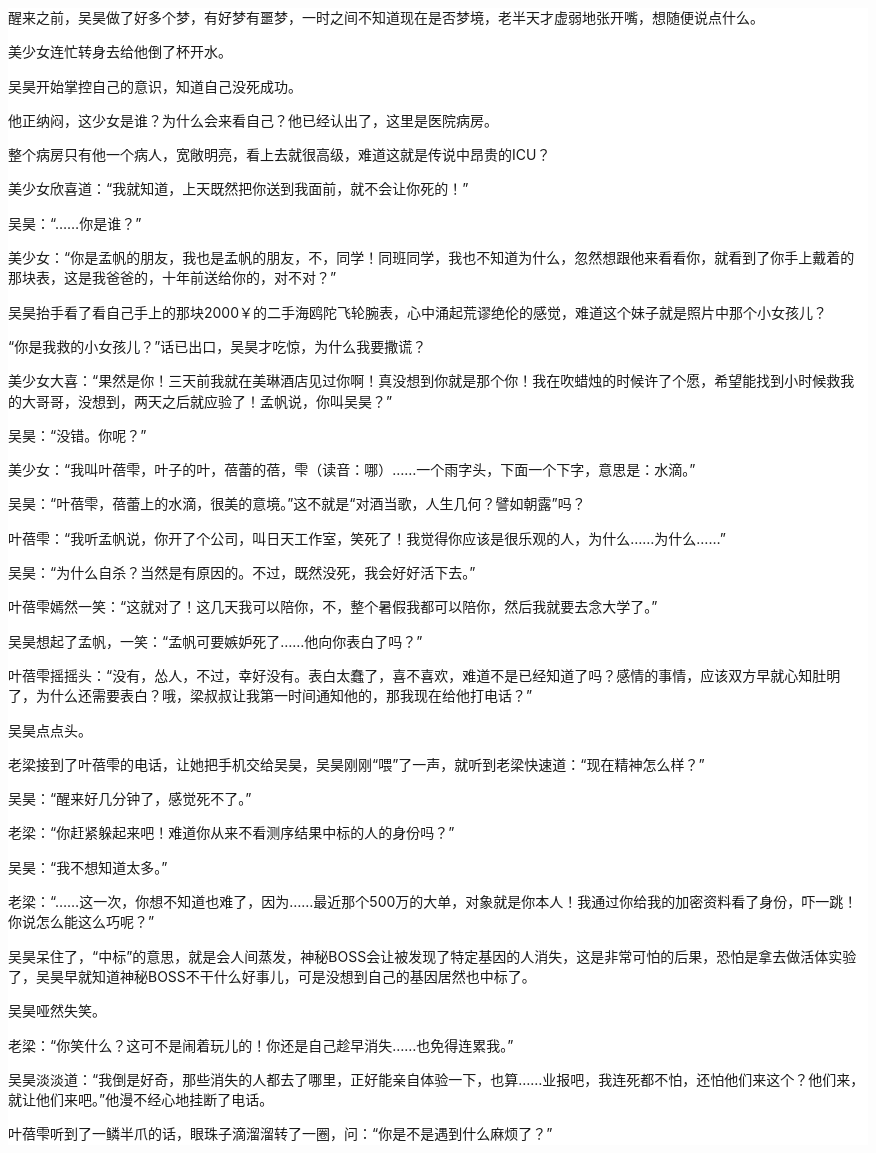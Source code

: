 醒来之前，吴昊做了好多个梦，有好梦有噩梦，一时之间不知道现在是否梦境，老半天才虚弱地张开嘴，想随便说点什么。

美少女连忙转身去给他倒了杯开水。

吴昊开始掌控自己的意识，知道自己没死成功。

他正纳闷，这少女是谁？为什么会来看自己？他已经认出了，这里是医院病房。

整个病房只有他一个病人，宽敞明亮，看上去就很高级，难道这就是传说中昂贵的ICU？

美少女欣喜道：“我就知道，上天既然把你送到我面前，就不会让你死的！”

吴昊：“……你是谁？”

美少女：“你是孟帆的朋友，我也是孟帆的朋友，不，同学！同班同学，我也不知道为什么，忽然想跟他来看看你，就看到了你手上戴着的那块表，这是我爸爸的，十年前送给你的，对不对？”

吴昊抬手看了看自己手上的那块2000￥的二手海鸥陀飞轮腕表，心中涌起荒谬绝伦的感觉，难道这个妹子就是照片中那个小女孩儿？

“你是我救的小女孩儿？”话已出口，吴昊才吃惊，为什么我要撒谎？

美少女大喜：“果然是你！三天前我就在美琳酒店见过你啊！真没想到你就是那个你！我在吹蜡烛的时候许了个愿，希望能找到小时候救我的大哥哥，没想到，两天之后就应验了！孟帆说，你叫吴昊？”

吴昊：“没错。你呢？”

美少女：“我叫叶蓓雫，叶子的叶，蓓蕾的蓓，雫（读音：哪）……一个雨字头，下面一个下字，意思是：水滴。”

吴昊：“叶蓓雫，蓓蕾上的水滴，很美的意境。”这不就是“对酒当歌，人生几何？譬如朝露”吗？

叶蓓雫：“我听孟帆说，你开了个公司，叫日天工作室，笑死了！我觉得你应该是很乐观的人，为什么……为什么……”

吴昊：“为什么自杀？当然是有原因的。不过，既然没死，我会好好活下去。”

叶蓓雫嫣然一笑：“这就对了！这几天我可以陪你，不，整个暑假我都可以陪你，然后我就要去念大学了。”

吴昊想起了孟帆，一笑：“孟帆可要嫉妒死了……他向你表白了吗？”

叶蓓雫摇摇头：“没有，怂人，不过，幸好没有。表白太蠢了，喜不喜欢，难道不是已经知道了吗？感情的事情，应该双方早就心知肚明了，为什么还需要表白？哦，梁叔叔让我第一时间通知他的，那我现在给他打电话？”

吴昊点点头。

老梁接到了叶蓓雫的电话，让她把手机交给吴昊，吴昊刚刚“喂”了一声，就听到老梁快速道：“现在精神怎么样？”

吴昊：“醒来好几分钟了，感觉死不了。”

老梁：“你赶紧躲起来吧！难道你从来不看测序结果中标的人的身份吗？”

吴昊：“我不想知道太多。”

老梁：“……这一次，你想不知道也难了，因为……最近那个500万的大单，对象就是你本人！我通过你给我的加密资料看了身份，吓一跳！你说怎么能这么巧呢？”

吴昊呆住了，“中标”的意思，就是会人间蒸发，神秘BOSS会让被发现了特定基因的人消失，这是非常可怕的后果，恐怕是拿去做活体实验了，吴昊早就知道神秘BOSS不干什么好事儿，可是没想到自己的基因居然也中标了。

吴昊哑然失笑。

老梁：“你笑什么？这可不是闹着玩儿的！你还是自己趁早消失……也免得连累我。”

吴昊淡淡道：“我倒是好奇，那些消失的人都去了哪里，正好能亲自体验一下，也算……业报吧，我连死都不怕，还怕他们来这个？他们来，就让他们来吧。”他漫不经心地挂断了电话。

叶蓓雫听到了一鳞半爪的话，眼珠子滴溜溜转了一圈，问：“你是不是遇到什么麻烦了？”